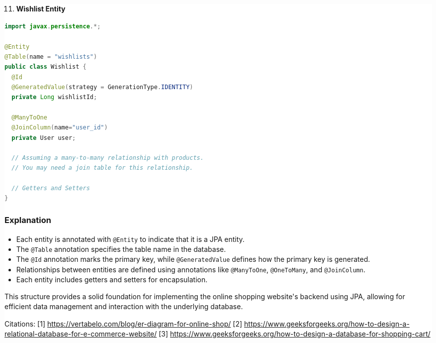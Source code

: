 11. **Wishlist Entity**
```java
import javax.persistence.*;

@Entity 
@Table(name = "wishlists") 
public class Wishlist { 
  @Id 
  @GeneratedValue(strategy = GenerationType.IDENTITY) 
  private Long wishlistId; 

  @ManyToOne 
  @JoinColumn(name="user_id")  
  private User user; 

  // Assuming a many-to-many relationship with products.
  // You may need a join table for this relationship.
  
  // Getters and Setters  
}
```

### Explanation

- Each entity is annotated with `@Entity` to indicate that it is a JPA entity.
- The `@Table` annotation specifies the table name in the database.
- The `@Id` annotation marks the primary key, while `@GeneratedValue` defines how the primary key is generated.
- Relationships between entities are defined using annotations like `@ManyToOne`, `@OneToMany`, and `@JoinColumn`.
- Each entity includes getters and setters for encapsulation.

This structure provides a solid foundation for implementing the online shopping website's backend using JPA, allowing for efficient data management and interaction with the underlying database.

Citations:
[1] https://vertabelo.com/blog/er-diagram-for-online-shop/
[2] https://www.geeksforgeeks.org/how-to-design-a-relational-database-for-e-commerce-website/
[3] https://www.geeksforgeeks.org/how-to-design-a-database-for-shopping-cart/